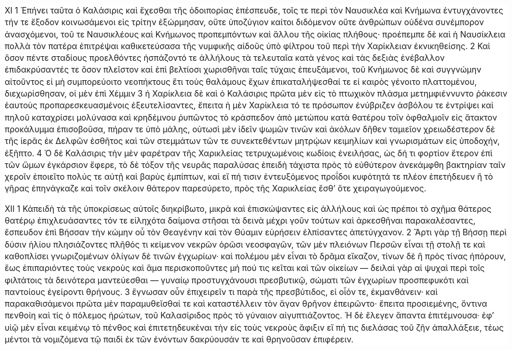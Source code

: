 XI 1 Ἐπήνει ταῦτα ὁ Καλάσιρις καὶ ἔχεσθαι τῆς ὁδοιπορίας ἐπέσπευδε, τοῖς τε περὶ τὸν Ναυσικλέα καὶ Κνήμωνα ἐντυγχάνοντες τήν τε ἔξοδον κοινωσάμενοι εἰς τρίτην ἐξώρμησαν, οὔτε ὑποζύγιον καίτοι διδόμενον οὔτε ἀνθρώπων οὐδένα συνέμπορον ἀνασχόμενοι, τοῦ τε Ναυσικλέους καὶ Κνήμωνος προπεμπόντων καὶ ἄλλου τῆς οἰκίας πλήθους· προέπεμπε δὲ καὶ ἡ Ναυσίκλεια πολλὰ τὸν πατέρα ἐπιτρέψαι καθικετεύσασα τῆς νυμφικῆς αἰδοῦς ὑπὸ φίλτρου τοῦ περὶ τὴν Χαρίκλειαν ἐκνικηθείσης. 2 Καὶ ὅσον πέντε σταδίους προελθόντες ἠσπάζοντό τε ἀλλήλους τὰ τελευταῖα κατὰ γένος καὶ τὰς δεξιὰς ἐνέβαλλον ἐπιδακρύσαντές τε ὅσον πλεῖστον καὶ ἐπὶ βελτίοσι χωρισθῆναι ταῖς τύχαις ἐπευξάμενοι, τοῦ Κνήμωνος δὲ καὶ συγγνώμην αἰτοῦντος εἰ μὴ συμπορεύοιτο νεοπήκτους ἔτι τοὺς θαλάμους ἔχων ἐπικαταλήψεσθαί τε εἰ καιρὸς γένοιτο πλαττομένου, διεχωρίσθησαν, οἱ μὲν ἐπὶ Χέμμιν 3 ἡ Χαρίκλεια δὲ καὶ ὁ Καλάσιρις πρῶτα μὲν εἰς τὸ πτωχικὸν πλάσμα μετημφιέννυντο ῥάκεσιν ἑαυτοὺς προπαρεσκευασμένοις ἐξευτελίσαντες, ἔπειτα ἡ μὲν Χαρίκλεια τό τε πρόσωπον ἐνύβριζεν ἀσβόλου τε ἐντρίψει καὶ πηλοῦ καταχρίσει μολύνασα καὶ κρηδέμνου ῥυπῶντος τὸ κράσπεδον ἀπὸ μετώπου κατὰ θατέρου τοῖν ὀφθαλμοῖν εἰς ἄτακτον προκάλυμμα ἐπισοβοῦσα, πήραν τε ὑπὸ μάλης, οὑτωσὶ μὲν ἰδεῖν ψωμῶν τινῶν καὶ ἀκόλων δῆθεν ταμιεῖον χρειωδέστερον δὲ τῆς ἱερᾶς ἐκ Δελφῶν ἐσθῆτος καὶ τῶν στεμμάτων τῶν τε συνεκτεθέντων μητρῴων κειμηλίων καὶ γνωρισμάτων εἰς ὑποδοχήν, ἐξῆπτο. 4 Ὁ δὲ Καλάσιρις τὴν μὲν φαρέτραν τῆς Χαρικλείας τετρυχωμένοις κωδίοις ἐνειλήσας, ὡς δή τι φορτίον ἕτερον ἐπὶ τῶν ὤμων ἐγκάρσιον ἔφερε, τὸ δὲ τόξον τῆς νευρᾶς παραλύσας ἐπειδὴ τάχιστα πρὸς τὸ εὐθύτερον ἀνεκάμφθη βακτηρίαν ταῖν χεροῖν ἐποιεῖτο πολύς τε αὐτῇ καὶ βαρὺς ἐμπίπτων, καὶ εἴ πή τισιν ἐντευξόμενος προΐδοι κυφότητά τε πλέον ἐπετήδευεν ἢ τὸ γῆρας ἐπηνάγκαζε καὶ τοῖν σκέλοιν θάτερον παρεσύρετο, πρὸς τῆς Χαρικλείας ἔσθ’ ὅτε χειραγωγούμενος.

XII 1 Κἀπειδὴ τὰ τῆς ὑποκρίσεως αὐτοῖς διηκρίβωτο, μικρὰ καὶ ἐπισκώψαντες εἰς ἀλλήλους καὶ ὡς πρέποι τὸ σχῆμα θάτερος θατέρῳ ἐπιχλευάσαντες τόν τε εἰληχότα δαίμονα στῆσαι τὰ δεινὰ μέχρι γοῦν τούτων καὶ ἀρκεσθῆναι παρακαλέσαντες, ἔσπευδον ἐπὶ Βήσσαν τὴν κώμην οὗ τὸν Θεαγένην καὶ τὸν Θύαμιν εὑρήσειν ἐλπίσαντες ἀπετύγχανον. 2 Ἄρτι γὰρ τῇ Βήσσῃ περὶ δύσιν ἡλίου πλησιάζοντες πλῆθός τι κείμενον νεκρῶν ὁρῶσι νεοσφαγῶν, τῶν μὲν πλειόνων Περσῶν εἶναι τῇ στολῇ τε καὶ καθοπλίσει γνωριζομένων ὀλίγων δὲ τινῶν ἐγχωρίων· καὶ πολέμου μὲν εἶναι τὸ δρᾶμα εἴκαζον, τίνων δὲ ἢ πρὸς τίνας ἠπόρουν, ἕως ἐπιπαριόντες τοὺς νεκροὺς καὶ ἅμα περισκοποῦντες μή πού τις κεῖται καὶ τῶν οἰκείων — δειλαὶ γὰρ αἱ ψυχαὶ περὶ τοῖς φιλτάτοις τὰ δεινότερα μαντεύεσθαι — γυναίῳ προστυγχάνουσι πρεσβυτικῷ, σώματι τῶν ἐγχωρίων προσπεφυκότι καὶ παντοίους ἐγείροντι θρήνους. 3 ἔγνωσαν οὖν ἐπιχειρεῖν τι παρὰ τῆς πρεσβύτιδος, εἰ οἷόν τε, ἐκμανθάνειν· καὶ παρακαθισάμενοι πρῶτα μὲν παραμυθεῖσθαί τε καὶ καταστέλλειν τὸν ἄγαν θρῆνον ἐπειρῶντο· ἔπειτα προσιεμένης, ὅντινα πενθοίη καὶ τίς ὁ πόλεμος ἠρώτων, τοῦ Καλασίριδος πρὸς τὸ γύναιον αἰγυπτιάζοντος. Ἡ δὲ ἔλεγεν ἅπαντα ἐπιτέμνουσα· ἐφ’ υἱῷ μὲν εἶναι κειμένῳ τὸ πένθος καὶ ἐπιτετηδευκέναι τὴν εἰς τοὺς νεκροὺς ἄφιξιν εἴ πή τις διελάσας τοῦ ζῆν ἀπαλλάξειε, τέως μέντοι τὰ νομιζόμενα τῷ παιδὶ ἐκ τῶν ἐνόντων δακρύουσάν τε καὶ θρηνοῦσαν ἐπιφέρειν.
